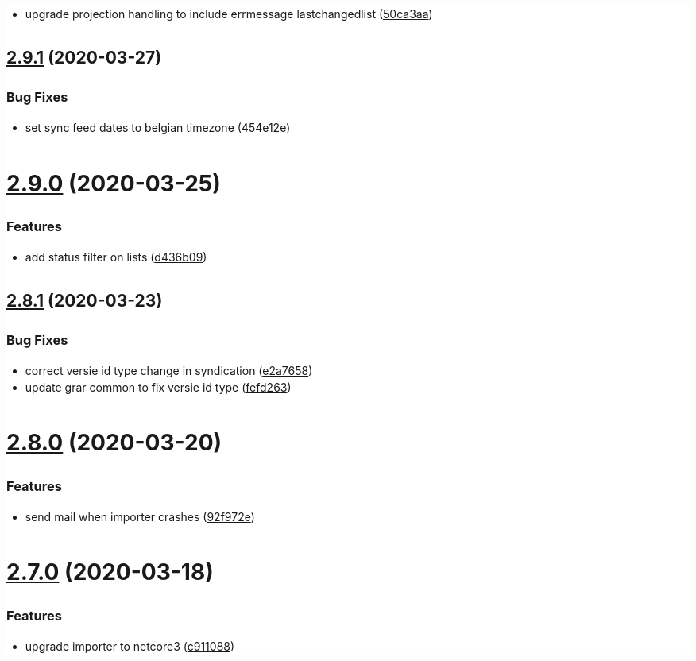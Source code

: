 * upgrade projection handling to include errmessage lastchangedlist ([50ca3aa](https://github.com/informatievlaanderen/building-registry/commit/50ca3aa))

## [2.9.1](https://github.com/informatievlaanderen/building-registry/compare/v2.9.0...v2.9.1) (2020-03-27)


### Bug Fixes

* set sync feed dates to belgian timezone ([454e12e](https://github.com/informatievlaanderen/building-registry/commit/454e12e))

# [2.9.0](https://github.com/informatievlaanderen/building-registry/compare/v2.8.1...v2.9.0) (2020-03-25)


### Features

* add status filter on lists ([d436b09](https://github.com/informatievlaanderen/building-registry/commit/d436b09))

## [2.8.1](https://github.com/informatievlaanderen/building-registry/compare/v2.8.0...v2.8.1) (2020-03-23)


### Bug Fixes

* correct versie id type change in syndication ([e2a7658](https://github.com/informatievlaanderen/building-registry/commit/e2a7658))
* update grar common to fix versie id type ([fefd263](https://github.com/informatievlaanderen/building-registry/commit/fefd263))

# [2.8.0](https://github.com/informatievlaanderen/building-registry/compare/v2.7.0...v2.8.0) (2020-03-20)


### Features

* send mail when importer crashes ([92f972e](https://github.com/informatievlaanderen/building-registry/commit/92f972e))

# [2.7.0](https://github.com/informatievlaanderen/building-registry/compare/v2.6.2...v2.7.0) (2020-03-18)


### Features

* upgrade importer to netcore3 ([c911088](https://github.com/informatievlaanderen/building-registry/commit/c911088))
